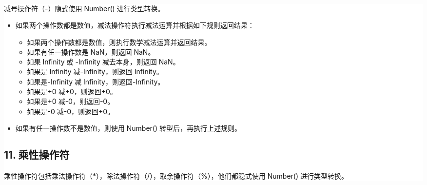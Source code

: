 减号操作符（-）隐式使用 Number() 进行类型转换。

- 如果两个操作数都是数值，减法操作符执行减法运算并根据如下规则返回结果：

  - 如果两个操作数都是数值，则执行数学减法运算并返回结果。
  - 如果有任一操作数是 NaN，则返回 NaN。
  - 如果 Infinity 或 -Infinity 减去本身，则返回 NaN。
  - 如果是 Infinity 减-Infinity，则返回 Infinity。
  - 如果是-Infinity 减 Infinity，则返回-Infinity。
  - 如果是+0 减+0，则返回+0。
  - 如果是+0 减-0，则返回-0。
  - 如果是-0 减-0，则返回+0。

- 如果有任一操作数不是数值，则使用 Number() 转型后，再执行上述规则。

## 11. 乘性操作符

乘性操作符包括乘法操作符（\*），除法操作符（/），取余操作符（%），他们都隐式使用 Number() 进行类型转换。